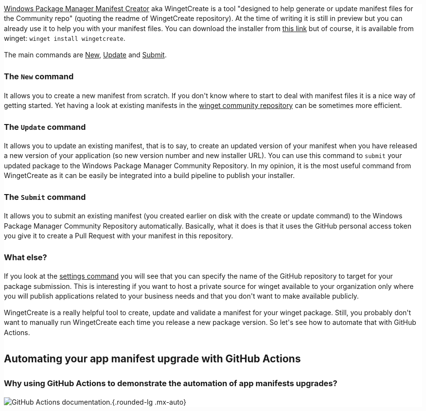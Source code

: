 [Windows Package Manager Manifest Creator](https://github.com/microsoft/winget-create) aka WingetCreate is a tool "designed to help generate or update manifest files for the Community repo" (quoting the readme of WingetCreate repository). At the time of writing it is still in preview but you can already use it to help you with your manifest files. You can download the installer from [this link](https://aka.ms/wingetcreate/latest) but of course, it is available from winget: `winget install wingetcreate`.

The main commands are [New](https://github.com/microsoft/winget-create/blob/main/doc/new.md), [Update](https://github.com/microsoft/winget-create/blob/main/doc/update.md) and [Submit](https://github.com/microsoft/winget-create/blob/main/doc/submit.md).

### The `New` command

It allows you to create a new manifest from scratch. If you don't know where to start to deal with manifest files it is a nice way of getting started. Yet having a look at existing manifests in the [winget community repository](https://github.com/microsoft/winget-pkgs) can be sometimes more efficient.

### The `Update` command

It allows you to update an existing manifest, that is to say, to create an updated version of your manifest when you have released a new version of your application (so new version number and new installer URL). You can use this command to `submit` your updated package to the Windows Package Manager Community Repository. In my opinion, it is the most useful command from WingetCreate as it can be easily be integrated into a build pipeline to publish your installer. 

### The `Submit` command

It allows you to submit an existing manifest (you created earlier on disk with the create or update command) to the Windows Package Manager Community Repository automatically. Basically, what it does is that it uses the GitHub personal access token you give it to create a Pull Request with your manifest in this repository.

### What else?

If you look at the [settings command](https://github.com/microsoft/winget-create/blob/main/doc/settings.md) you will see that you can specify the name of the GitHub repository to target for your package submission. This is interesting if you want to host a private source for winget available to your organization only where you will publish applications related to your business needs and that you don't want to make available publicly. 

WingetCreate is a really helpful tool to create, update and validate a manifest for your winget package. Still, you probably don't want to manually run WingetCreate each time you release a new package version. So let's see how to automate that with GitHub Actions.

## Automating your app manifest upgrade with GitHub Actions

### Why using GitHub Actions to demonstrate the automation of app manifests upgrades?

![GitHub Actions documentation.](/posts/images/wingetcreate_githubactions.png){.rounded-lg .mx-auto}
